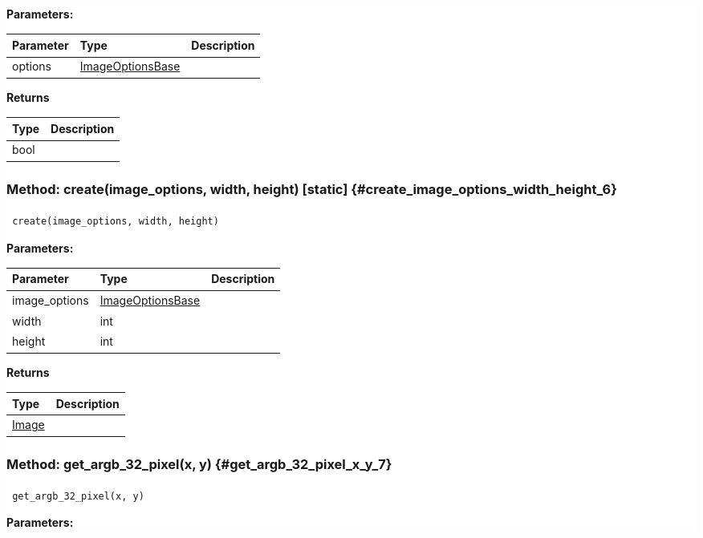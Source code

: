   

**Parameters:**

| Parameter | Type | Description |
| :- | :- | :- |
| options | [ImageOptionsBase](/psd/python-net/aspose.psd/imageoptionsbase) |  |

**Returns**

| Type | Description |
| :- | :- |
| bool |  |


### Method: create(image_options, width, height)  [static] {#create_image_options_width_height_6}


```
 create(image_options, width, height) 
```

  

**Parameters:**

| Parameter | Type | Description |
| :- | :- | :- |
| image_options | [ImageOptionsBase](/psd/python-net/aspose.psd/imageoptionsbase) |  |
| width | int |  |
| height | int |  |

**Returns**

| Type | Description |
| :- | :- |
| [Image](/psd/python-net/aspose.psd/image) |  |


### Method: get_argb_32_pixel(x, y) {#get_argb_32_pixel_x_y_7}


```
 get_argb_32_pixel(x, y) 
```

  

**Parameters:**
